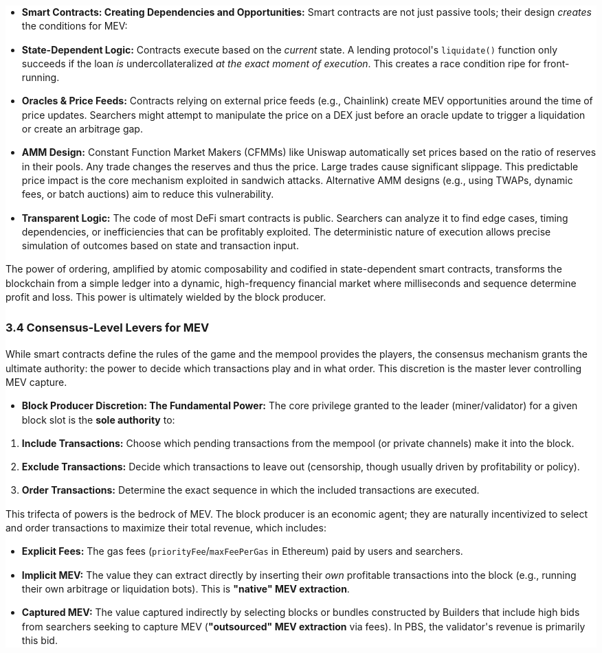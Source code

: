 *   **Smart Contracts: Creating Dependencies and Opportunities:** Smart contracts are not just passive tools; their design *creates* the conditions for MEV:

*   **State-Dependent Logic:** Contracts execute based on the *current* state. A lending protocol's `liquidate()` function only succeeds if the loan *is* undercollateralized *at the exact moment of execution*. This creates a race condition ripe for front-running.

*   **Oracles & Price Feeds:** Contracts relying on external price feeds (e.g., Chainlink) create MEV opportunities around the time of price updates. Searchers might attempt to manipulate the price on a DEX just before an oracle update to trigger a liquidation or create an arbitrage gap.

*   **AMM Design:** Constant Function Market Makers (CFMMs) like Uniswap automatically set prices based on the ratio of reserves in their pools. Any trade changes the reserves and thus the price. Large trades cause significant slippage. This predictable price impact is the core mechanism exploited in sandwich attacks. Alternative AMM designs (e.g., using TWAPs, dynamic fees, or batch auctions) aim to reduce this vulnerability.

*   **Transparent Logic:** The code of most DeFi smart contracts is public. Searchers can analyze it to find edge cases, timing dependencies, or inefficiencies that can be profitably exploited. The deterministic nature of execution allows precise simulation of outcomes based on state and transaction input.

The power of ordering, amplified by atomic composability and codified in state-dependent smart contracts, transforms the blockchain from a simple ledger into a dynamic, high-frequency financial market where milliseconds and sequence determine profit and loss. This power is ultimately wielded by the block producer.

### 3.4 Consensus-Level Levers for MEV

While smart contracts define the rules of the game and the mempool provides the players, the consensus mechanism grants the ultimate authority: the power to decide which transactions play and in what order. This discretion is the master lever controlling MEV capture.

*   **Block Producer Discretion: The Fundamental Power:** The core privilege granted to the leader (miner/validator) for a given block slot is the **sole authority** to:

1.  **Include Transactions:** Choose which pending transactions from the mempool (or private channels) make it into the block.

2.  **Exclude Transactions:** Decide which transactions to leave out (censorship, though usually driven by profitability or policy).

3.  **Order Transactions:** Determine the exact sequence in which the included transactions are executed.

This trifecta of powers is the bedrock of MEV. The block producer is an economic agent; they are naturally incentivized to select and order transactions to maximize their total revenue, which includes:

*   **Explicit Fees:** The gas fees (`priorityFee`/`maxFeePerGas` in Ethereum) paid by users and searchers.

*   **Implicit MEV:** The value they can extract directly by inserting their *own* profitable transactions into the block (e.g., running their own arbitrage or liquidation bots). This is **"native" MEV extraction**.

*   **Captured MEV:** The value captured indirectly by selecting blocks or bundles constructed by Builders that include high bids from searchers seeking to capture MEV (**"outsourced" MEV extraction** via fees). In PBS, the validator's revenue is primarily this bid.
